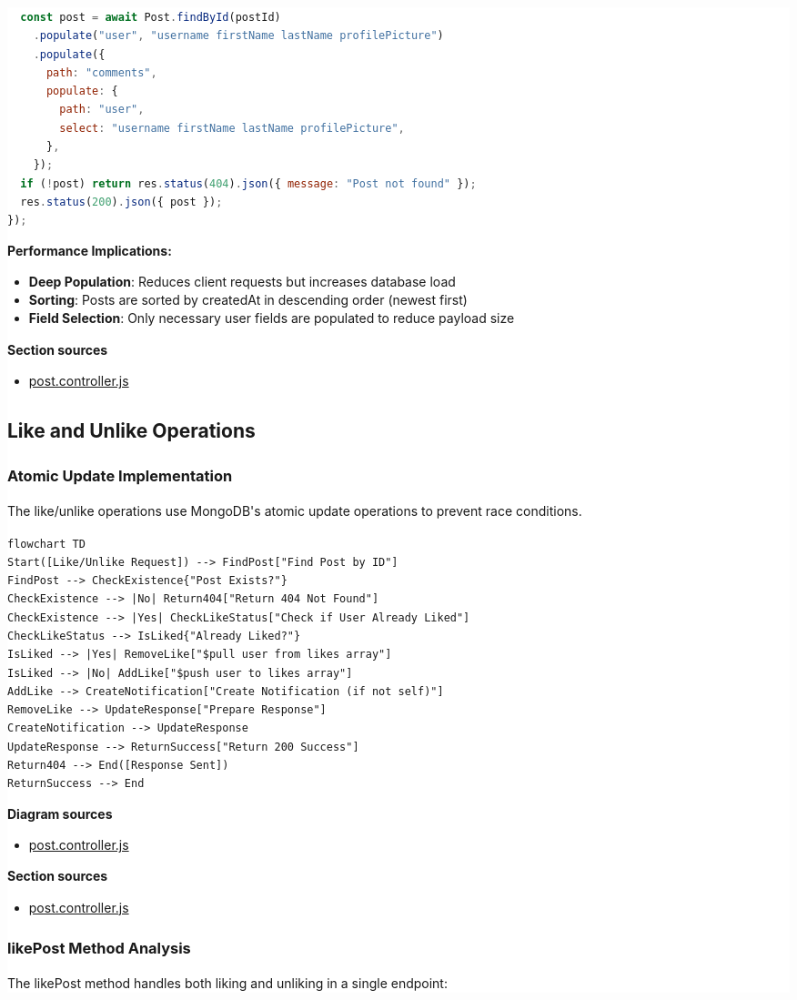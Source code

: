```javascript
  const post = await Post.findById(postId)
    .populate("user", "username firstName lastName profilePicture")
    .populate({
      path: "comments",
      populate: {
        path: "user",
        select: "username firstName lastName profilePicture",
      },
    });
  if (!post) return res.status(404).json({ message: "Post not found" });
  res.status(200).json({ post });
});
```

**Performance Implications:**
- **Deep Population**: Reduces client requests but increases database load
- **Sorting**: Posts are sorted by createdAt in descending order (newest first)
- **Field Selection**: Only necessary user fields are populated to reduce payload size

**Section sources**
- [post.controller.js](file://backend/src/controllers/post.controller.js#L1-L37)

## Like and Unlike Operations

### Atomic Update Implementation
The like/unlike operations use MongoDB's atomic update operations to prevent race conditions.

```mermaid
flowchart TD
Start([Like/Unlike Request]) --> FindPost["Find Post by ID"]
FindPost --> CheckExistence{"Post Exists?"}
CheckExistence --> |No| Return404["Return 404 Not Found"]
CheckExistence --> |Yes| CheckLikeStatus["Check if User Already Liked"]
CheckLikeStatus --> IsLiked{"Already Liked?"}
IsLiked --> |Yes| RemoveLike["$pull user from likes array"]
IsLiked --> |No| AddLike["$push user to likes array"]
AddLike --> CreateNotification["Create Notification (if not self)"]
RemoveLike --> UpdateResponse["Prepare Response"]
CreateNotification --> UpdateResponse
UpdateResponse --> ReturnSuccess["Return 200 Success"]
Return404 --> End([Response Sent])
ReturnSuccess --> End
```

**Diagram sources**
- [post.controller.js](file://backend/src/controllers/post.controller.js#L124-L158)

**Section sources**
- [post.controller.js](file://backend/src/controllers/post.controller.js#L124-L158)

### likePost Method Analysis
The likePost method handles both liking and unliking in a single endpoint:
